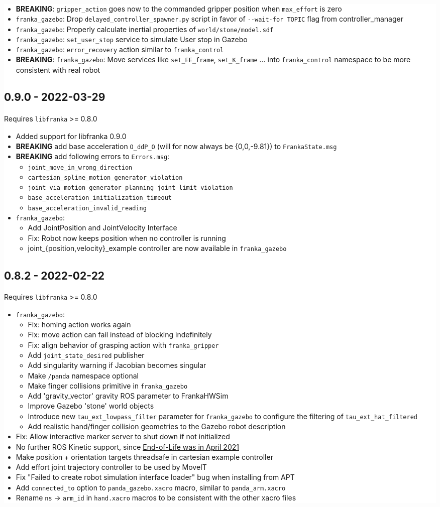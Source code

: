  *  **BREAKING**: `gripper_action` goes now to the commanded gripper position when `max_effort` is zero
  * `franka_gazebo`: Drop `delayed_controller_spawner.py` script in favor of `--wait-for TOPIC` flag from controller_manager
  * `franka_gazebo`: Properly calculate inertial properties of `world/stone/model.sdf`
  * `franka_gazebo`: `set_user_stop` service to simulate User stop in Gazebo
  * `franka_gazebo`: `error_recovery` action similar to `franka_control`
  * **BREAKING**: `franka_gazebo`: Move services like `set_EE_frame`, `set_K_frame` ... into `franka_control` namespace to be more consistent with real robot

## 0.9.0 - 2022-03-29

Requires `libfranka` >= 0.8.0

  * Added support for libfranka 0.9.0
  * **BREAKING** add base acceleration `O_ddP_O` (will for now always be {0,0,-9.81}) to `FrankaState.msg`
  * **BREAKING** add  following errors to `Errors.msg`:
    * `joint_move_in_wrong_direction`
    * `cartesian_spline_motion_generator_violation`
    * `joint_via_motion_generator_planning_joint_limit_violation`
    * `base_acceleration_initialization_timeout`
    * `base_acceleration_invalid_reading`
  * `franka_gazebo`:
    - Add JointPosition and JointVelocity Interface
    - Fix: Robot now keeps position when no controller is running
    - joint_{position,velocity}_example controller are now available in `franka_gazebo`

## 0.8.2 - 2022-02-22

Requires `libfranka` >= 0.8.0

  * `franka_gazebo`:
    - Fix: homing action works again
    - Fix: move action can fail instead of blocking indefinitely
    - Fix: align behavior of grasping action with `franka_gripper`
    - Add `joint_state_desired` publisher
    - Add singularity warning  if Jacobian becomes singular
    - Make `/panda` namespace optional
    - Make finger collisions primitive in `franka_gazebo`
    - Add 'gravity_vector' gravity ROS parameter to FrankaHWSim
    - Improve Gazebo 'stone' world objects
    - Introduce new `tau_ext_lowpass_filter` parameter for `franka_gazebo` to configure the filtering of `tau_ext_hat_filtered`
    - Add realistic hand/finger collision geometries to the Gazebo robot description
  * Fix: Allow interactive marker server to shut down if not initialized
  * No further ROS Kinetic support, since [End-of-Life was in April 2021](http://wiki.ros.org/Distributions)
  * Make position + orientation targets threadsafe in cartesian example controller
  * Add effort joint trajectory controller to be used by MoveIT
  * Fix "Failed to create robot simulation interface loader" bug when installing from APT
  * Add `connected_to` option to `panda_gazebo.xacro` macro, similar to `panda_arm.xacro`
  * Rename `ns` -> `arm_id` in `hand.xacro` macros to be consistent with the other xacro files

